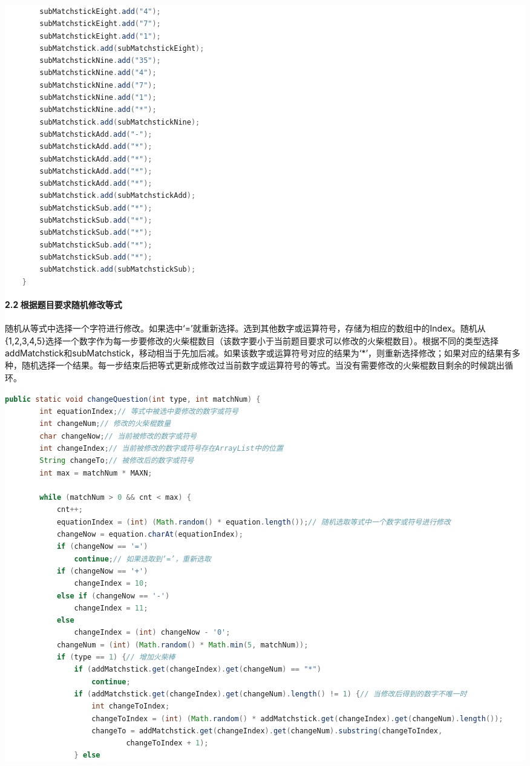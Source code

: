 ```java
		subMatchstickEight.add("4");
		subMatchstickEight.add("7");
		subMatchstickEight.add("1");
		subMatchstick.add(subMatchstickEight);
		subMatchstickNine.add("35");
		subMatchstickNine.add("4");
		subMatchstickNine.add("7");
		subMatchstickNine.add("1");
		subMatchstickNine.add("*");
		subMatchstick.add(subMatchstickNine);
		subMatchstickAdd.add("-");
		subMatchstickAdd.add("*");
		subMatchstickAdd.add("*");
		subMatchstickAdd.add("*");
		subMatchstickAdd.add("*");
		subMatchstick.add(subMatchstickAdd);
		subMatchstickSub.add("*");
		subMatchstickSub.add("*");
		subMatchstickSub.add("*");
		subMatchstickSub.add("*");
		subMatchstickSub.add("*");
		subMatchstick.add(subMatchstickSub);
	}
```

#### 2.2 根据题目要求随机修改等式

随机从等式中选择一个字符进行修改。如果选中‘=’就重新选择。选到其他数字或运算符号，存储为相应的数组中的Index。随机从{1,2,3,4,5}选择一个数字作为每一步要修改的火柴棍数目（该数字要小于当前题目要求可以修改的火柴棍数目）。根据不同的类型选择addMatchstick和subMatchstick，移动相当于先加后减。如果该数字或运算符号对应的结果为‘*’，则重新选择修改；如果对应的结果有多种，随机选择一个结果。每一步结束后把等式更新成修改过当前数字或运算符号的等式。当没有需要修改的火柴棍数目剩余的时候跳出循环。

```java
public static void changeQuestion(int type, int matchNum) {
		int equationIndex;// 等式中被选中要修改的数字或符号
		int changeNum;// 修改的火柴棍数量
		char changeNow;// 当前被修改的数字或符号
		int changeIndex;// 当前被修改的数字或符号存在ArrayList中的位置
		String changeTo;// 被修改后的数字或符号
		int max = matchNum * MAXN;

		while (matchNum > 0 && cnt < max) {
			cnt++;
			equationIndex = (int) (Math.random() * equation.length());// 随机选取等式中一个数字或符号进行修改
			changeNow = equation.charAt(equationIndex);
			if (changeNow == '=')
				continue;// 如果选取到‘=’，重新选取
			if (changeNow == '+')
				changeIndex = 10;
			else if (changeNow == '-')
				changeIndex = 11;
			else
				changeIndex = (int) changeNow - '0';
			changeNum = (int) (Math.random() * Math.min(5, matchNum));
			if (type == 1) {// 增加火柴棒
				if (addMatchstick.get(changeIndex).get(changeNum) == "*")
					continue;
				if (addMatchstick.get(changeIndex).get(changeNum).length() != 1) {// 当修改后得到的数字不唯一时
					int changeToIndex;
					changeToIndex = (int) (Math.random() * addMatchstick.get(changeIndex).get(changeNum).length());
					changeTo = addMatchstick.get(changeIndex).get(changeNum).substring(changeToIndex,
							changeToIndex + 1);
				} else
```